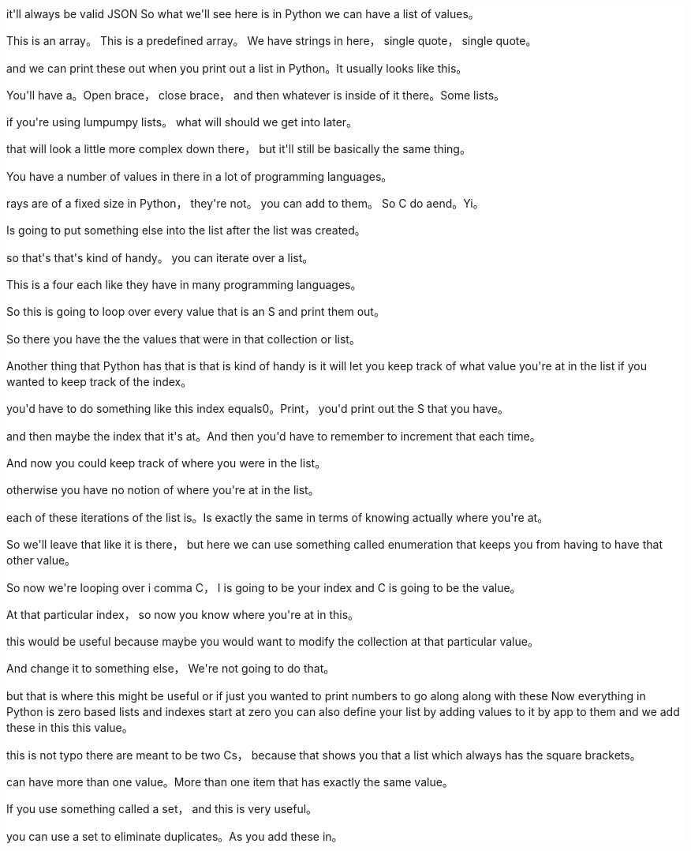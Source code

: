  it'll always be valid JSON So what we'll see here is in Python we can have a list of values。

This is an array。 This is a predefined array。 We have strings in here， single quote， single quote。

 and we can print these out when you print out a list in Python。It usually looks like this。

 You'll have a。Open brace， close brace， and then whatever is inside of it there。Some lists。

 if you're using lumpumpy lists。 what will should we get into later。

 that will look a little more complex down there， but it'll still be basically the same thing。

 You have a number of values in there in a lot of programming languages。

 rays are of a fixed size in Python， they're not。 you can add to them。 So C do aend。Yi。

Is going to put something else into the list after the list was created。

 so that's that's kind of handy。 you can iterate over a list。

 This is a four each like they have in many programming languages。

 So this is going to loop over every value that is an S and print them out。

So there you have the the values that were in that collection or list。

 Another thing that Python has that is that is kind of handy is it will let you keep track of what value you're at in the list if you wanted to keep track of the index。

 you'd have to do something like this index equals0。Print， you'd print out the S that you have。

 and then maybe the index that it's at。And then you'd have to remember to increment that each time。

And now you could keep track of where you were in the list。

 otherwise you have no notion of where you're at in the list。

 each of these iterations of the list is。Is exactly the same in terms of knowing actually where you're at。

So we'll leave that like it is there， but here we can use something called enumeration that keeps you from having to have that other value。

So now we're looping over i comma C， I is going to be your index and C is going to be the value。

At that particular index， so now you know where you're at in this。

 this would be useful because maybe you would want to modify the collection at that particular value。

And change it to something else， We're not going to do that。

 but that is where this might be useful or if just you wanted to print numbers to go along along with these Now everything in Python is zero based lists and indexes start at zero you can also define your list by adding values to it by app to them and we add these in this this value。

 this is not typo there are meant to be two Cs， because that shows you that a list which always has the square brackets。

 can have more than one value。More than one item that has exactly the same value。

If you use something called a set， and this is very useful。

 you can use a set to eliminate duplicates。As you add these in。
